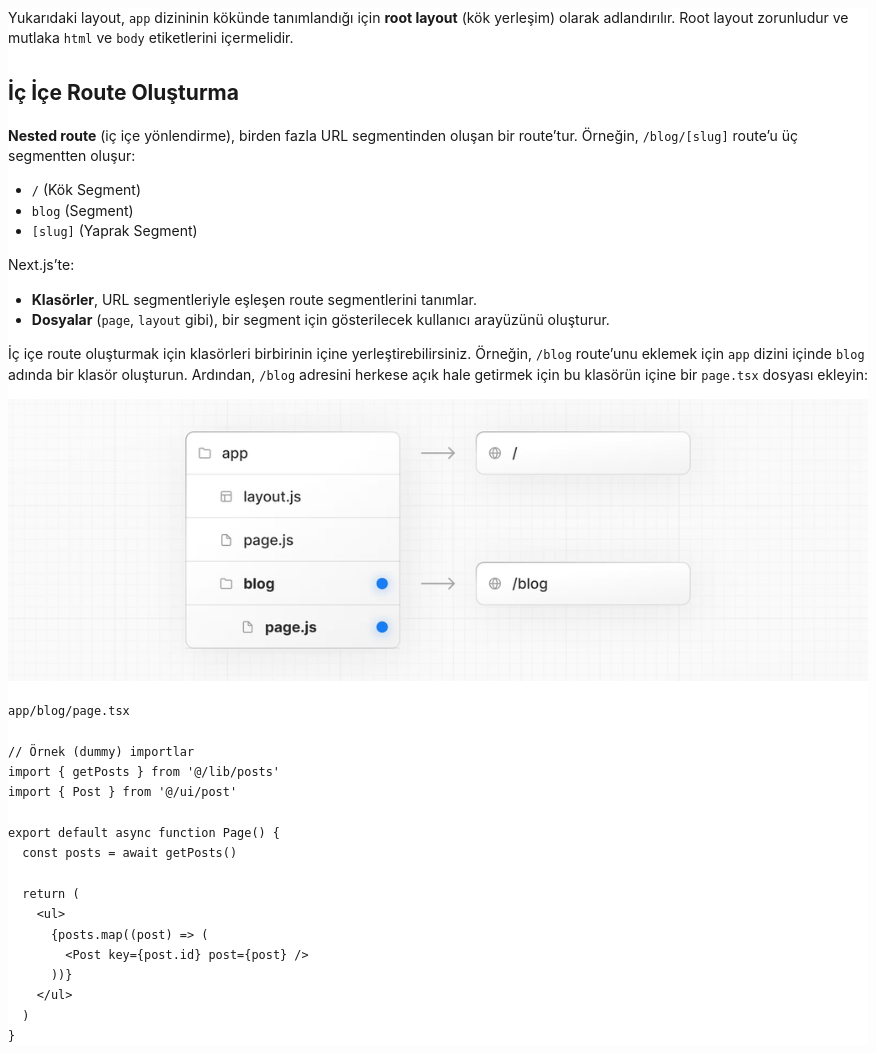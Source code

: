 Yukarıdaki layout, `app` dizininin kökünde tanımlandığı için **root layout** (kök yerleşim) olarak adlandırılır. Root layout zorunludur ve mutlaka `html` ve `body` etiketlerini içermelidir.

## İç İçe Route Oluşturma

**Nested route** (iç içe yönlendirme), birden fazla URL segmentinden oluşan bir route’tur. Örneğin, `/blog/[slug]` route’u üç segmentten oluşur:

* `/` (Kök Segment)
* `blog` (Segment)
* `[slug]` (Yaprak Segment)

Next.js’te:

* **Klasörler**, URL segmentleriyle eşleşen route segmentlerini tanımlar.
* **Dosyalar** (`page`, `layout` gibi), bir segment için gösterilecek kullanıcı arayüzünü oluşturur.

İç içe route oluşturmak için klasörleri birbirinin içine yerleştirebilirsiniz.
Örneğin, `/blog` route’unu eklemek için `app` dizini içinde `blog` adında bir klasör oluşturun. Ardından, `/blog` adresini herkese açık hale getirmek için bu klasörün içine bir `page.tsx` dosyası ekleyin:


![alt text](7/image-2.png)

```tsx
app/blog/page.tsx

// Örnek (dummy) importlar
import { getPosts } from '@/lib/posts'
import { Post } from '@/ui/post'
 
export default async function Page() {
  const posts = await getPosts()
 
  return (
    <ul>
      {posts.map((post) => (
        <Post key={post.id} post={post} />
      ))}
    </ul>
  )
}
```
